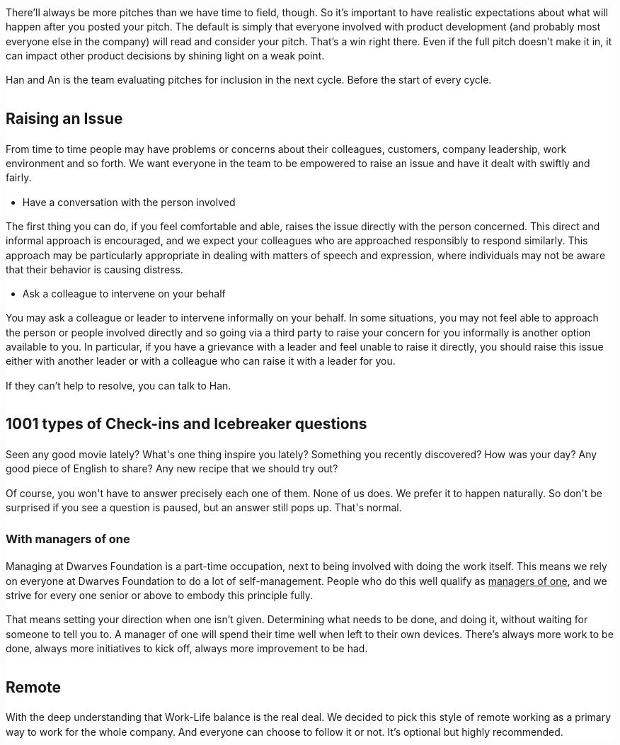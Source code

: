 There’ll always be more pitches than we have time to field, though. So it’s important to have realistic expectations about what will happen after you posted your pitch. The default is simply that everyone involved with product development (and probably most everyone else in the company) will read and consider your pitch. That’s a win right there. Even if the full pitch doesn’t make it in, it can impact other product decisions by shining light on a weak point.

Han and An is the team evaluating pitches for inclusion in the next cycle. Before the start of every cycle.

## Raising an Issue
From time to time people may have problems or concerns about their colleagues, customers, company leadership, work environment and so forth. We want everyone in the team to be empowered to raise an issue and have it dealt with swiftly and fairly.

- Have a conversation with the person involved

The first thing you can do, if you feel comfortable and able, raises the issue directly with the person concerned. This direct and informal approach is encouraged, and we expect your colleagues who are approached responsibly to respond similarly. This approach may be particularly appropriate in dealing with matters of speech and expression, where individuals may not be aware that their behavior is causing distress.

- Ask a colleague to intervene on your behalf

You may ask a colleague or leader to intervene informally on your behalf. In some situations, you may not feel able to approach the person or people involved directly and so going via a third party to raise your concern for you informally is another option available to you.
In particular, if you have a grievance with a leader and feel unable to raise it directly, you should raise this issue either with another leader or with a colleague who can raise it with a leader for you.

If they can’t help to resolve, you can talk to Han.

## 1001 types of Check-ins and Icebreaker questions
Seen any good movie lately? What's one thing inspire you lately? Something you recently discovered? How was your day? Any good piece of English to share? Any new recipe that we should try out?

Of course, you won't have to answer precisely each one of them. None of us does. We prefer it to happen naturally. So don't be surprised if you see a question is paused, but an answer still pops up. That's normal.

### With managers of one
Managing at Dwarves Foundation is a part-time occupation, next to being involved with doing the work itself. This means we rely on everyone at Dwarves Foundation to do a lot of self-management. People who do this well qualify as [managers of one](https://signalvnoise.com/posts/1430-hire-managers-of-one), and we strive for every one senior or above to embody this principle fully.

That means setting your direction when one isn’t given. Determining what needs to be done, and doing it, without waiting for someone to tell you to. A manager of one will spend their time well when left to their own devices. There’s always more work to be done, always more initiatives to kick off, always more improvement to be had.

## Remote
With the deep understanding that Work-Life balance is the real deal. We decided to pick this style of remote working as a primary way to work for the whole company. And everyone can choose to follow it or not. It’s optional but highly recommended.
